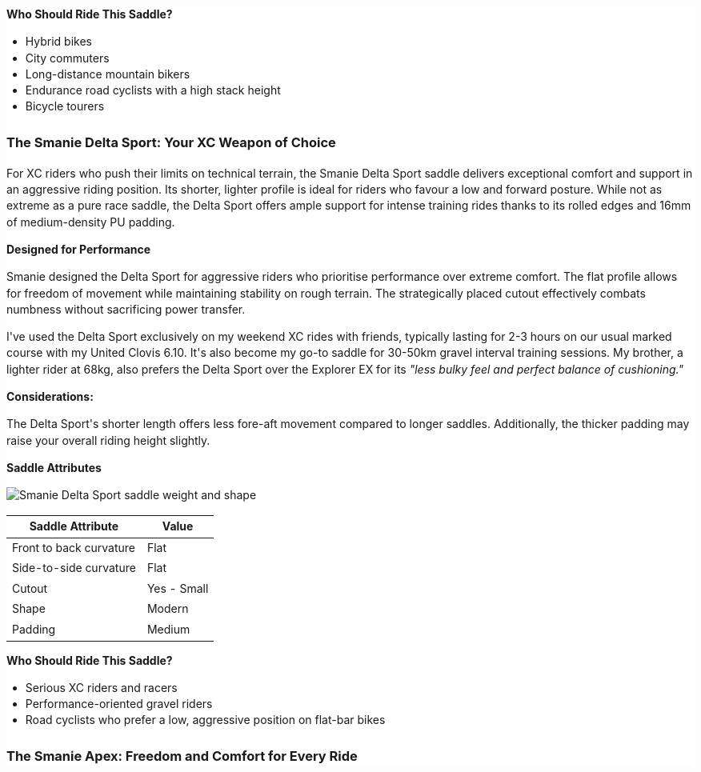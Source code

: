 
**Who Should Ride This Saddle?**

- Hybrid bikes
- City commuters
- Long-distance mountain bikers
- Endurance road cyclists with a high stack height
- Bicycle tourers


### The Smanie Delta Sport: Your XC Weapon of Choice

For XC riders who push their limits on technical terrain, the Smanie Delta Sport saddle delivers exceptional comfort and support in an aggressive riding position. Its shorter, lighter profile is ideal for riders who favour a low and forward posture. While not as extreme as a pure race saddle, the Delta Sport offers ample support for intense training rides thanks to its rolled edges and 16mm of medium-density PU padding.

**Designed for Performance**

Smanie designed the Delta Sport for aggressive riders who prioritise performance over extreme comfort. The flat profile allows for freedom of movement while maintaining stability on rough terrain. The strategically placed cutout effectively combats numbness without sacrificing power transfer.

I've used the Delta Sport exclusively on my weekend XC rides with friends, typically lasting for 2-3 hours on our usual marked course with my United Clovis 6.10. It's also become my go-to saddle for 30-50km gravel interval training sessions. My brother, a lighter rider at 68kg, also prefers the Delta Sport over the Explorer EX for its *"less bulky feel and perfect balance of cushioning."*

**Considerations:**

The Delta Sport's shorter length offers less fore-aft movement compared to longer saddles. Additionally, the thicker padding may raise your overall riding height slightly.

**Saddle Attributes**

![Smanie Delta Sport saddle weight and shape](https://ik.imagekit.io/gearlama/blog/2024-05-25-a-comprehensive-guide-to-smanie-saddles-delta_GCAoCQYuv.jpg?tr=h-1200,pr-true)

| Saddle Attribute        | Value                        |
|-------------------------|------------------------------|
| Front to back curvature | Flat                         |
| Side-to-side curvature  | Flat                         |
| Cutout                  | Yes - Small                  |
| Shape                   | Modern                       |
| Padding                 | Medium                       |


**Who Should Ride This Saddle?**

- Serious XC riders and racers
- Performance-oriented gravel riders
- Road cyclists who prefer a low, aggressive position on flat-bar bikes

### The Smanie Apex: Freedom and Comfort for Every Ride
